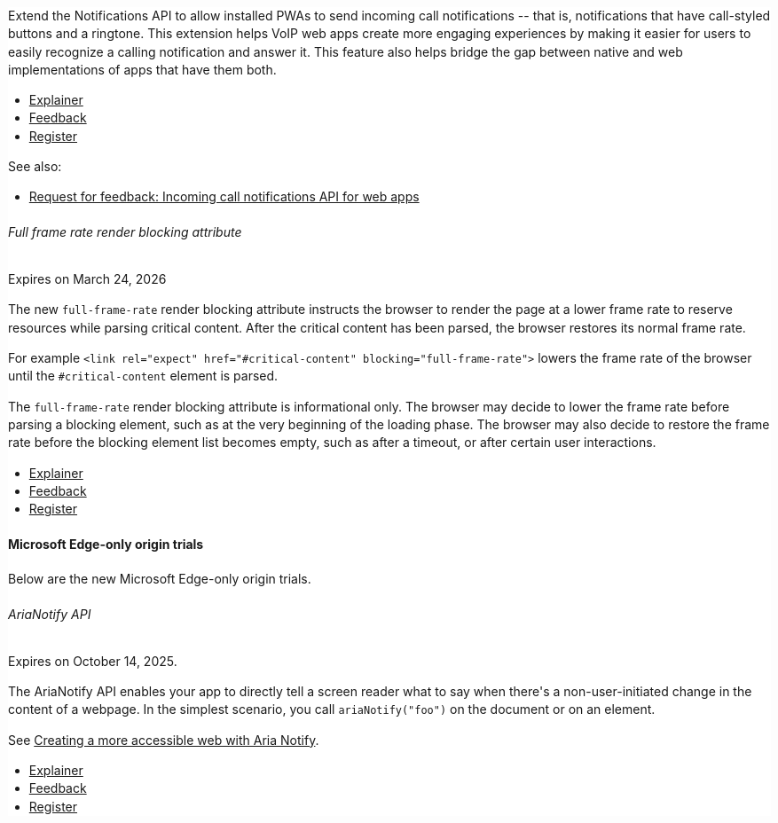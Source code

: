Extend the Notifications API to allow installed PWAs to send incoming call notifications -- that is, notifications that have call-styled buttons and a ringtone.  This extension helps VoIP web apps create more engaging experiences by making it easier for users to easily recognize a calling notification and answer it.  This feature also helps bridge the gap between native and web implementations of apps that have them both.

* [Explainer](https://github.com/MicrosoftEdge/MSEdgeExplainers/blob/main/Notifications/notifications_actions_customization.md)
* [Feedback](https://github.com/MicrosoftEdge/MSEdgeExplainers/issues)
* [Register](https://developer.chrome.com/origintrials/#/register_trial/2876111312029483009)

See also:
* [Request for feedback: Incoming call notifications API for web apps](https://blogs.windows.com/msedgedev/2025/02/04/request-for-feedback-incoming-call-notifications-api/)



###### Full frame rate render blocking attribute

Expires on March 24, 2026

The new `full-frame-rate` render blocking attribute instructs the browser to render the page at a lower frame rate to reserve resources while parsing critical content.  After the critical content has been parsed, the browser restores its normal frame rate.

For example `<link rel="expect" href="#critical-content" blocking="full-frame-rate">` lowers the frame rate of the browser until the `#critical-content` element is parsed.

The `full-frame-rate` render blocking attribute is informational only.  The browser may decide to lower the frame rate before parsing a blocking element, such as at the very beginning of the loading phase.  The browser may also decide to restore the frame rate before the blocking element list becomes empty, such as after a timeout, or after certain user interactions.

* [Explainer](https://github.com/whatwg/html/issues/11070)
* [Feedback](https://github.com/whatwg/html/issues/11070)
* [Register](https://developer.microsoft.com/microsoft-edge/origin-trials/trials/e43c41e4-b9d3-4128-a89f-a2e4d0de80f4)



#### Microsoft Edge-only origin trials

Below are the new Microsoft Edge-only origin trials.



###### AriaNotify API

Expires on October 14, 2025.

The AriaNotify API enables your app to directly tell a screen reader what to say when there's a non-user-initiated change in the content of a webpage.  In the simplest scenario, you call `ariaNotify("foo")` on the document or on an element.

See [Creating a more accessible web with Aria Notify](https://blogs.windows.com/msedgedev/2025/05/05/creating-a-more-accessible-web-with-aria-notify/).

* [Explainer](https://github.com/MicrosoftEdge/MSEdgeExplainers/blob/main/Accessibility/AriaNotify/explainer.md)
* [Feedback](https://github.com/MicrosoftEdge/MSEdgeExplainers/issues/new?labels=AriaNotify,OriginTrialFeedback&title=%5BAriaNotify%5D+Feedback)
* [Register](https://developer.microsoft.com/microsoft-edge/origin-trials/trials/a05622fb-4cd9-42f4-ac8d-1a2f62de139b)
